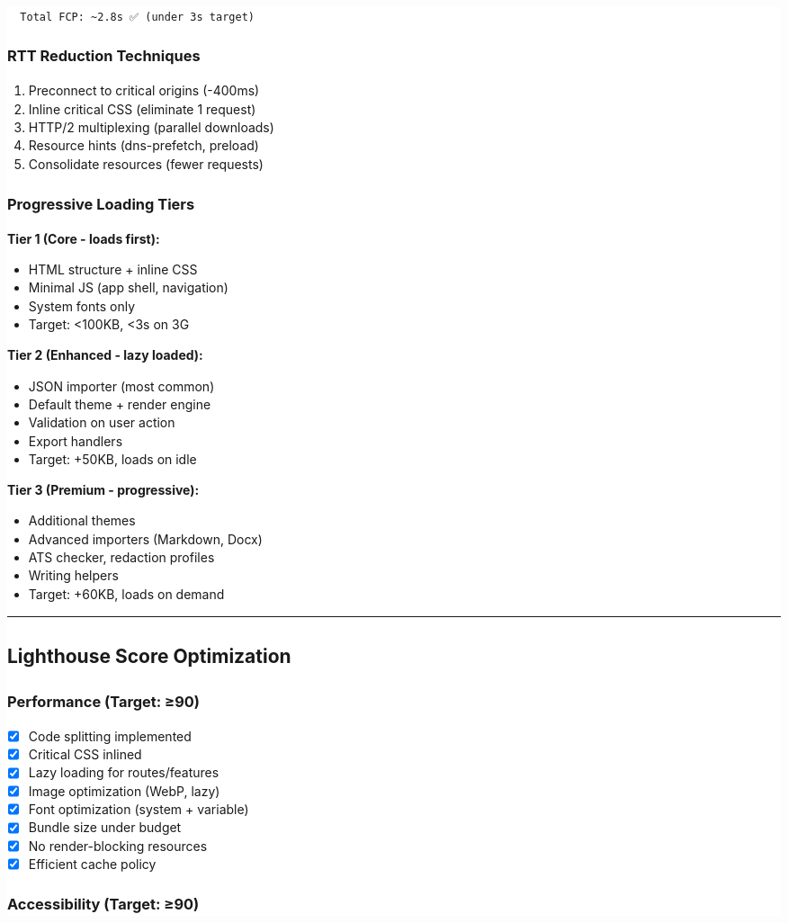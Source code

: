 ```
  Total FCP: ~2.8s ✅ (under 3s target)
```

### RTT Reduction Techniques

1. Preconnect to critical origins (-400ms)
2. Inline critical CSS (eliminate 1 request)
3. HTTP/2 multiplexing (parallel downloads)
4. Resource hints (dns-prefetch, preload)
5. Consolidate resources (fewer requests)

### Progressive Loading Tiers

**Tier 1 (Core - loads first):**

- HTML structure + inline CSS
- Minimal JS (app shell, navigation)
- System fonts only
- Target: <100KB, <3s on 3G

**Tier 2 (Enhanced - lazy loaded):**

- JSON importer (most common)
- Default theme + render engine
- Validation on user action
- Export handlers
- Target: +50KB, loads on idle

**Tier 3 (Premium - progressive):**

- Additional themes
- Advanced importers (Markdown, Docx)
- ATS checker, redaction profiles
- Writing helpers
- Target: +60KB, loads on demand

---

## Lighthouse Score Optimization

### Performance (Target: ≥90)

- [x] Code splitting implemented
- [x] Critical CSS inlined
- [x] Lazy loading for routes/features
- [x] Image optimization (WebP, lazy)
- [x] Font optimization (system + variable)
- [x] Bundle size under budget
- [x] No render-blocking resources
- [x] Efficient cache policy

### Accessibility (Target: ≥90)
